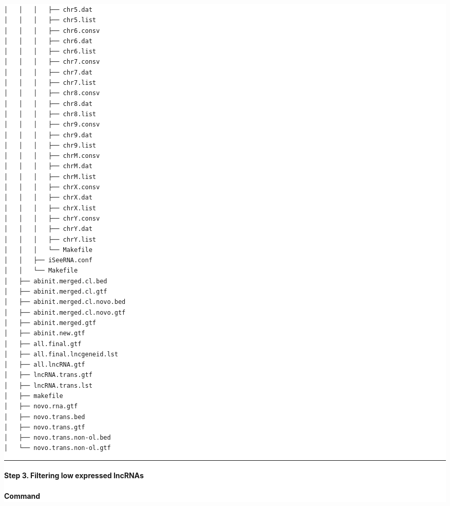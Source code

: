 ```bash
│   │   │   ├── chr5.dat
│   │   │   ├── chr5.list
│   │   │   ├── chr6.consv
│   │   │   ├── chr6.dat
│   │   │   ├── chr6.list
│   │   │   ├── chr7.consv
│   │   │   ├── chr7.dat
│   │   │   ├── chr7.list
│   │   │   ├── chr8.consv
│   │   │   ├── chr8.dat
│   │   │   ├── chr8.list
│   │   │   ├── chr9.consv
│   │   │   ├── chr9.dat
│   │   │   ├── chr9.list
│   │   │   ├── chrM.consv
│   │   │   ├── chrM.dat
│   │   │   ├── chrM.list
│   │   │   ├── chrX.consv
│   │   │   ├── chrX.dat
│   │   │   ├── chrX.list
│   │   │   ├── chrY.consv
│   │   │   ├── chrY.dat
│   │   │   ├── chrY.list
│   │   │   └── Makefile
│   │   ├── iSeeRNA.conf
│   │   └── Makefile
│   ├── abinit.merged.cl.bed
│   ├── abinit.merged.cl.gtf
│   ├── abinit.merged.cl.novo.bed
│   ├── abinit.merged.cl.novo.gtf
│   ├── abinit.merged.gtf
│   ├── abinit.new.gtf
│   ├── all.final.gtf
│   ├── all.final.lncgeneid.lst
│   ├── all.lncRNA.gtf
│   ├── lncRNA.trans.gtf
│   ├── lncRNA.trans.lst
│   ├── makefile
│   ├── novo.rna.gtf
│   ├── novo.trans.bed
│   ├── novo.trans.gtf
│   ├── novo.trans.non-ol.bed
│   └── novo.trans.non-ol.gtf
```

------------------------------------------------------------------------

#### Step 3. Filtering low expressed lncRNAs

#### Command
